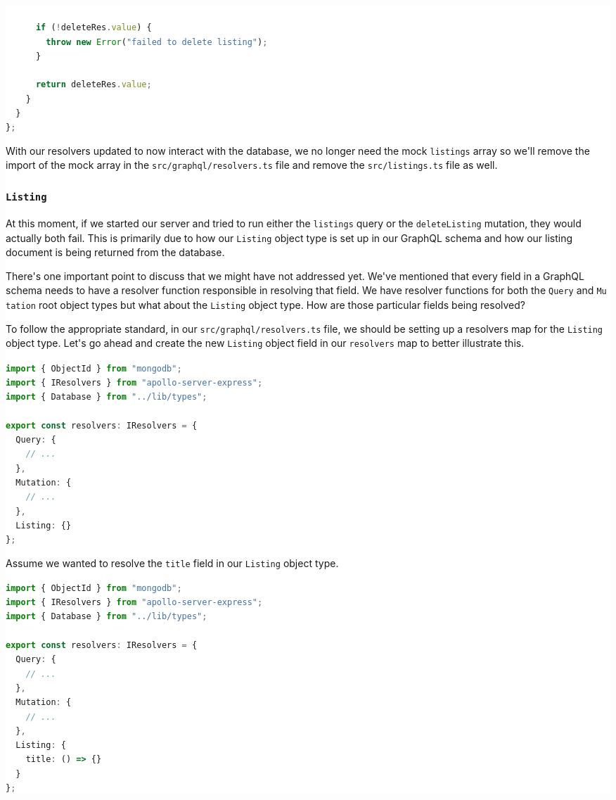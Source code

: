 ```typescript

      if (!deleteRes.value) {
        throw new Error("failed to delete listing");
      }

      return deleteRes.value;
    }
  }
};
```

With our resolvers updated to now interact with the database, we no longer need the mock `listings` array so we'll remove the import of the mock array in the `src/graphql/resolvers.ts` file and remove the `src/listings.ts` file as well.

### `Listing`

At this moment, if we started our server and tried to run either the `listings` query or the `deleteListing` mutation, they would actually both fail. This is primarily due to how our `Listing` object type is set up in our GraphQL schema and how our listing document is being returned from the database.

There's one important point to discuss that we might have not addressed yet. We've mentioned that every field in a GraphQL schema needs to have a resolver function responsible in resolving that field. We have resolver functions for both the `Query` and `Mutation` root object types but what about the `Listing` object type. How are those particular fields being resolved?

To follow the appropriate standard, in our `src/graphql/resolvers.ts` file, we should be setting up a resolvers map for the `Listing` object type. Let's go ahead and create the new `Listing` object field in our `resolvers` map to better illustrate this.

```typescript
import { ObjectId } from "mongodb";
import { IResolvers } from "apollo-server-express";
import { Database } from "../lib/types";

export const resolvers: IResolvers = {
  Query: {
    // ...
  },
  Mutation: {
    // ...
  },
  Listing: {}
};
```

Assume we wanted to resolve the `title` field in our `Listing` object type.

```typescript
import { ObjectId } from "mongodb";
import { IResolvers } from "apollo-server-express";
import { Database } from "../lib/types";

export const resolvers: IResolvers = {
  Query: {
    // ...
  },
  Mutation: {
    // ...
  },
  Listing: {
    title: () => {}
  }
};
```
